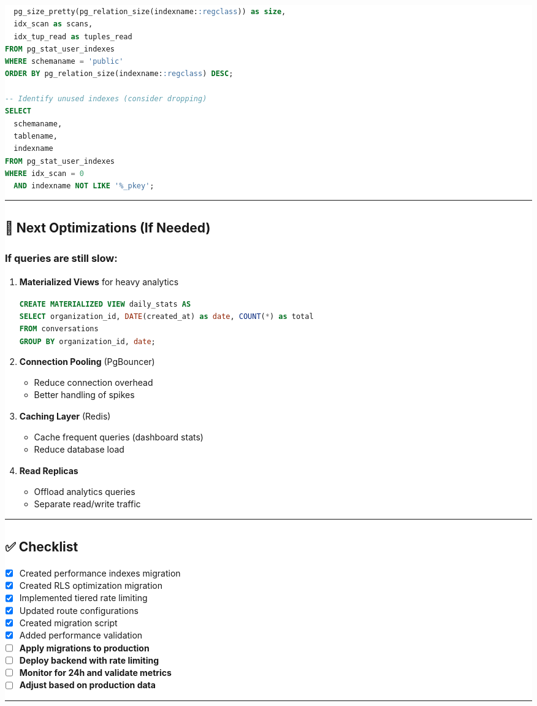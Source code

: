 ```sql
  pg_size_pretty(pg_relation_size(indexname::regclass)) as size,
  idx_scan as scans,
  idx_tup_read as tuples_read
FROM pg_stat_user_indexes
WHERE schemaname = 'public'
ORDER BY pg_relation_size(indexname::regclass) DESC;

-- Identify unused indexes (consider dropping)
SELECT
  schemaname,
  tablename,
  indexname
FROM pg_stat_user_indexes
WHERE idx_scan = 0
  AND indexname NOT LIKE '%_pkey';
```

---

## 🎯 Next Optimizations (If Needed)

### If queries are still slow:
1. **Materialized Views** for heavy analytics
   ```sql
   CREATE MATERIALIZED VIEW daily_stats AS
   SELECT organization_id, DATE(created_at) as date, COUNT(*) as total
   FROM conversations
   GROUP BY organization_id, date;
   ```

2. **Connection Pooling** (PgBouncer)
   - Reduce connection overhead
   - Better handling of spikes

3. **Caching Layer** (Redis)
   - Cache frequent queries (dashboard stats)
   - Reduce database load

4. **Read Replicas**
   - Offload analytics queries
   - Separate read/write traffic

---

## ✅ Checklist

- [x] Created performance indexes migration
- [x] Created RLS optimization migration
- [x] Implemented tiered rate limiting
- [x] Updated route configurations
- [x] Created migration script
- [x] Added performance validation
- [ ] **Apply migrations to production**
- [ ] **Deploy backend with rate limiting**
- [ ] **Monitor for 24h and validate metrics**
- [ ] **Adjust based on production data**

---